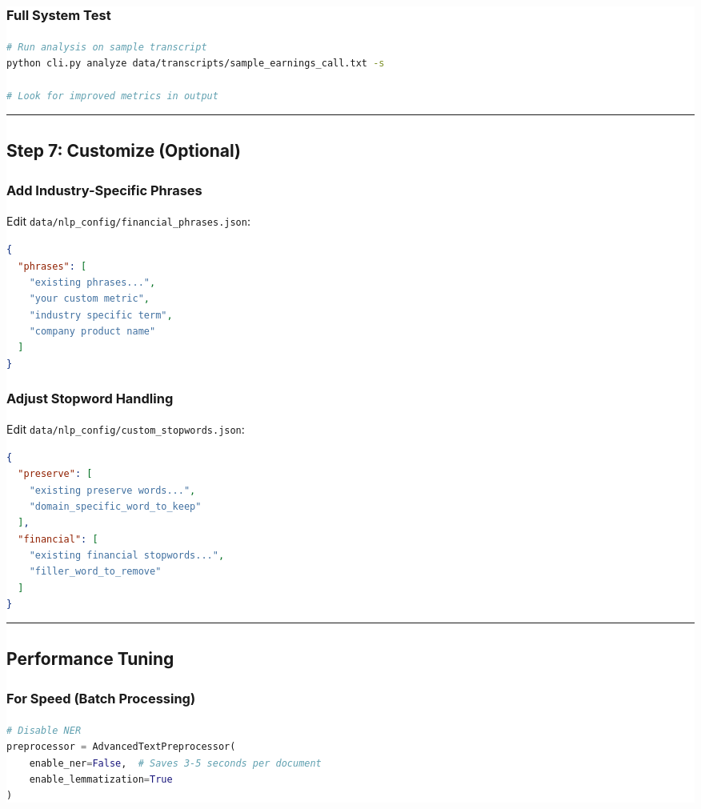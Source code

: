 ### Full System Test

```bash
# Run analysis on sample transcript
python cli.py analyze data/transcripts/sample_earnings_call.txt -s

# Look for improved metrics in output
```

---

## Step 7: Customize (Optional)

### Add Industry-Specific Phrases

Edit `data/nlp_config/financial_phrases.json`:

```json
{
  "phrases": [
    "existing phrases...",
    "your custom metric",
    "industry specific term",
    "company product name"
  ]
}
```

### Adjust Stopword Handling

Edit `data/nlp_config/custom_stopwords.json`:

```json
{
  "preserve": [
    "existing preserve words...",
    "domain_specific_word_to_keep"
  ],
  "financial": [
    "existing financial stopwords...",
    "filler_word_to_remove"
  ]
}
```

---

## Performance Tuning

### For Speed (Batch Processing)

```python
# Disable NER
preprocessor = AdvancedTextPreprocessor(
    enable_ner=False,  # Saves 3-5 seconds per document
    enable_lemmatization=True
)
```
